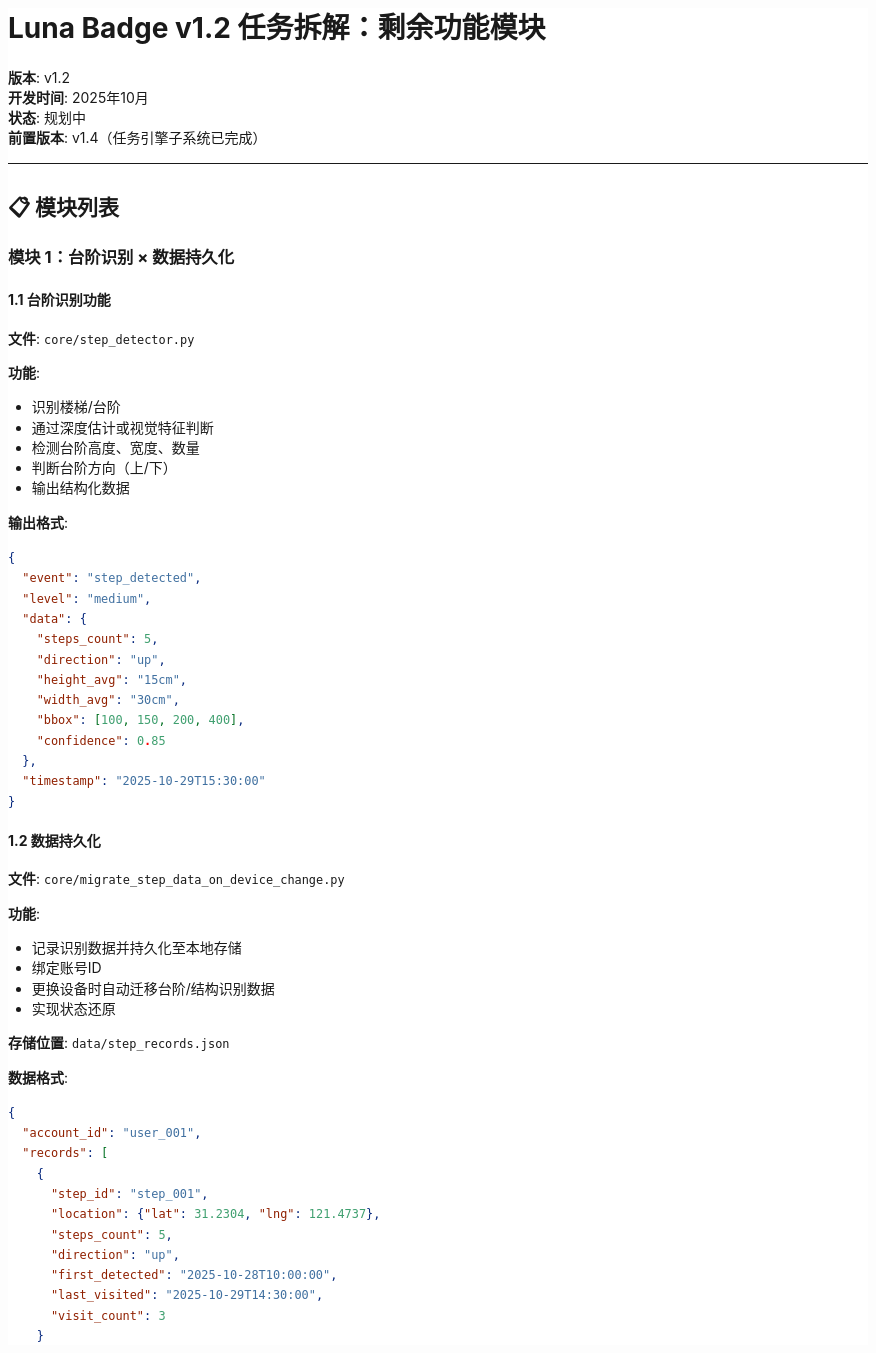 # Luna Badge v1.2 任务拆解：剩余功能模块

**版本**: v1.2  
**开发时间**: 2025年10月  
**状态**: 规划中  
**前置版本**: v1.4（任务引擎子系统已完成）

---

## 📋 模块列表

### 模块 1：台阶识别 × 数据持久化

#### 1.1 台阶识别功能
**文件**: `core/step_detector.py`

**功能**:
- 识别楼梯/台阶
- 通过深度估计或视觉特征判断
- 检测台阶高度、宽度、数量
- 判断台阶方向（上/下）
- 输出结构化数据

**输出格式**:
```json
{
  "event": "step_detected",
  "level": "medium",
  "data": {
    "steps_count": 5,
    "direction": "up",
    "height_avg": "15cm",
    "width_avg": "30cm",
    "bbox": [100, 150, 200, 400],
    "confidence": 0.85
  },
  "timestamp": "2025-10-29T15:30:00"
}
```

#### 1.2 数据持久化
**文件**: `core/migrate_step_data_on_device_change.py`

**功能**:
- 记录识别数据并持久化至本地存储
- 绑定账号ID
- 更换设备时自动迁移台阶/结构识别数据
- 实现状态还原

**存储位置**: `data/step_records.json`

**数据格式**:
```json
{
  "account_id": "user_001",
  "records": [
    {
      "step_id": "step_001",
      "location": {"lat": 31.2304, "lng": 121.4737},
      "steps_count": 5,
      "direction": "up",
      "first_detected": "2025-10-28T10:00:00",
      "last_visited": "2025-10-29T14:30:00",
      "visit_count": 3
    }
```